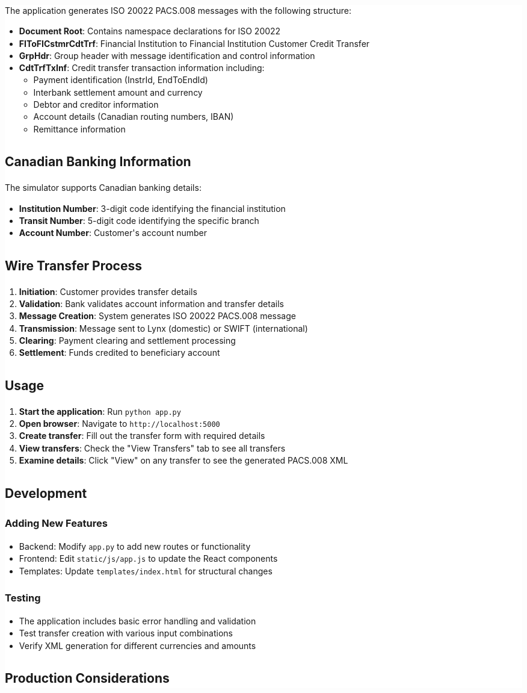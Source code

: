 The application generates ISO 20022 PACS.008 messages with the following structure:

- **Document Root**: Contains namespace declarations for ISO 20022
- **FIToFICstmrCdtTrf**: Financial Institution to Financial Institution Customer Credit Transfer
- **GrpHdr**: Group header with message identification and control information
- **CdtTrfTxInf**: Credit transfer transaction information including:
  - Payment identification (InstrId, EndToEndId)
  - Interbank settlement amount and currency
  - Debtor and creditor information
  - Account details (Canadian routing numbers, IBAN)
  - Remittance information

## Canadian Banking Information

The simulator supports Canadian banking details:
- **Institution Number**: 3-digit code identifying the financial institution
- **Transit Number**: 5-digit code identifying the specific branch
- **Account Number**: Customer's account number

## Wire Transfer Process

1. **Initiation**: Customer provides transfer details
2. **Validation**: Bank validates account information and transfer details
3. **Message Creation**: System generates ISO 20022 PACS.008 message
4. **Transmission**: Message sent to Lynx (domestic) or SWIFT (international)
5. **Clearing**: Payment clearing and settlement processing
6. **Settlement**: Funds credited to beneficiary account

## Usage

1. **Start the application**: Run `python app.py`
2. **Open browser**: Navigate to `http://localhost:5000`
3. **Create transfer**: Fill out the transfer form with required details
4. **View transfers**: Check the "View Transfers" tab to see all transfers
5. **Examine details**: Click "View" on any transfer to see the generated PACS.008 XML

## Development

### Adding New Features
- Backend: Modify `app.py` to add new routes or functionality
- Frontend: Edit `static/js/app.js` to update the React components
- Templates: Update `templates/index.html` for structural changes

### Testing
- The application includes basic error handling and validation
- Test transfer creation with various input combinations
- Verify XML generation for different currencies and amounts

## Production Considerations
